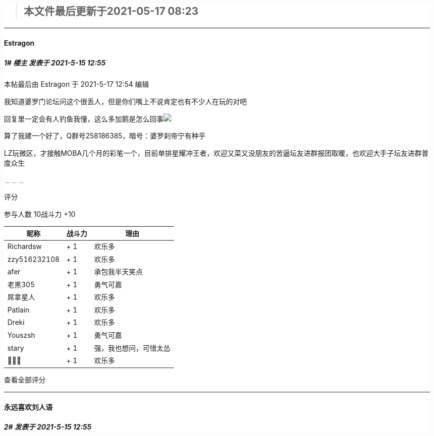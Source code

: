 > ## **本文件最后更新于2021-05-17 08:23** 



*****

####  Estragon  
##### 1#       楼主       发表于 2021-5-15 12:55


 本帖最后由 Estragon 于 2021-5-17 12:54 编辑 

我知道婆罗门论坛问这个很丢人，但是你们嘴上不说肯定也有不少人在玩的对吧

回复里一定会有人钓鱼我懂，这么多加鹅是怎么回事<img src="https://static.saraba1st.com/image/smiley/face2017/067.png" referrerpolicy="no-referrer">


算了我建一个好了，Q群号258186385，暗号：婆罗刹帝宁有种乎


LZ玩微区，才接触MOBA几个月的彩笔一个，目前单排星耀冲王者，欢迎又菜又没朋友的苦逼坛友进群报团取暖，也欢迎大手子坛友进群普度众生


﹍﹍﹍

评分


 参与人数 10战斗力 +10

|昵称|战斗力|理由|
|----|---|---|
| Richardsw| + 1|欢乐多|
| zzy516232108| + 1|欢乐多|
| afer| + 1|承包我半天笑点|
| 老黑305| + 1|勇气可嘉|
| 屌拿星人| + 1|欢乐多|
| Patlain| + 1|欢乐多|
| Dreki| + 1|欢乐多|
| Youszsh| + 1|勇气可嘉|
| stary| + 1|强，我也想问，可惜太怂|
| 🐴🐴🐴| + 1|欢乐多|


查看全部评分


*****

####  永远喜欢刘人语  
##### 2#       发表于 2021-5-15 12:55

